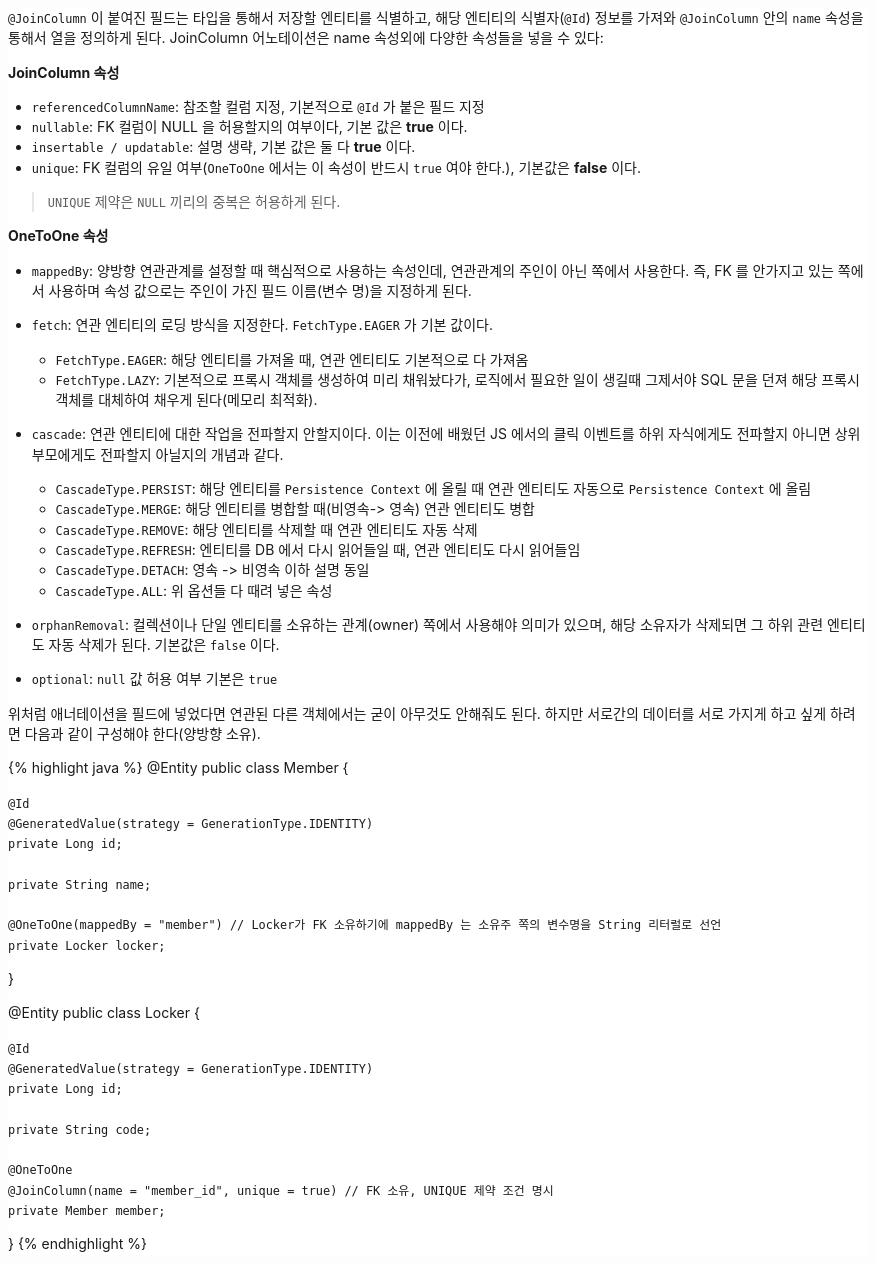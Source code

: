 `@JoinColumn` 이 붙여진 필드는 타입을 통해서 저장할 엔티티를 식별하고, 해당 엔티티의 식별자(`@Id`) 정보를 가져와 `@JoinColumn` 안의 `name` 속성을 통해서 열을 정의하게 된다. JoinColumn 어노테이션은 name 속성외에 다양한 속성들을 넣을 수 있다:

**JoinColumn 속성**
- `referencedColumnName`: 참조할 컬럼 지정, 기본적으로 `@Id` 가 붙은 필드 지정
- `nullable`: FK 컬럼이 NULL 을 허용할지의 여부이다, 기본 값은 **true** 이다.
- `insertable / updatable`: 설명 생략, 기본 값은 둘 다 **true** 이다.
- `unique`: FK 컬럼의 유일 여부(`OneToOne` 에서는 이 속성이 반드시 `true` 여야 한다.), 기본값은 **false** 이다.

> `UNIQUE` 제약은 `NULL` 끼리의 중복은 허용하게 된다.

**OneToOne 속성**
- `mappedBy`: 양방향 연관관계를 설정할 때 핵심적으로 사용하는 속성인데, 연관관계의 주인이 아닌 쪽에서 사용한다. 즉, FK 를 안가지고 있는 쪽에서 사용하며 속성 값으로는 주인이 가진 필드 이름(변수 명)을 지정하게 된다.

- `fetch`: 연관 엔티티의 로딩 방식을 지정한다. `FetchType.EAGER` 가 기본 값이다.
    - `FetchType.EAGER`: 해당 엔티티를 가져올 때, 연관 엔티티도 기본적으로 다 가져옴
    - `FetchType.LAZY`: 기본적으로 프록시 객체를 생성하여 미리 채워놨다가, 로직에서 필요한 일이 생길때 그제서야 SQL 문을 던져 해당 프록시 객체를 대체하여 채우게 된다(메모리 최적화).

- `cascade`: 연관 엔티티에 대한 작업을 전파할지 안할지이다. 이는 이전에 배웠던 JS 에서의 클릭 이벤트를 하위 자식에게도 전파할지 아니면 상위 부모에게도 전파할지 아닐지의 개념과 같다.
    - `CascadeType.PERSIST`: 해당 엔티티를 `Persistence Context` 에 올릴 때 연관 엔티티도 자동으로 `Persistence Context` 에 올림
    - `CascadeType.MERGE`: 해당 엔티티를 병합할 때(비영속-> 영속) 연관 엔티티도 병합
    - `CascadeType.REMOVE`: 해당 엔티티를 삭제할 때 연관 엔티티도 자동 삭제
    - `CascadeType.REFRESH`: 엔티티를 DB 에서 다시 읽어들일 때, 연관 엔티티도 다시 읽어들임
    - `CascadeType.DETACH`: 영속 -> 비영속 이하 설명 동일
    - `CascadeType.ALL`: 위 옵션들 다 때려 넣은 속성

- `orphanRemoval`: 컬렉션이나 단일 엔티티를 소유하는 관계(owner) 쪽에서 사용해야 의미가 있으며, 해당 소유자가 삭제되면 그 하위 관련 엔티티도 자동 삭제가 된다. 기본값은 `false` 이다.

- `optional`: `null` 값 허용 여부 기본은 `true`

위처럼 애너테이션을 필드에 넣었다면 연관된 다른 객체에서는 굳이 아무것도 안해줘도 된다. 하지만 서로간의 데이터를 서로 가지게 하고 싶게 하려면 다음과 같이 구성해야 한다(양방향 소유).

{% highlight java %}
@Entity
public class Member {

    @Id
    @GeneratedValue(strategy = GenerationType.IDENTITY)
    private Long id;

    private String name;

    @OneToOne(mappedBy = "member") // Locker가 FK 소유하기에 mappedBy 는 소유주 쪽의 변수명을 String 리터럴로 선언
    private Locker locker;
}

@Entity
public class Locker {

    @Id
    @GeneratedValue(strategy = GenerationType.IDENTITY)
    private Long id;

    private String code;

    @OneToOne
    @JoinColumn(name = "member_id", unique = true) // FK 소유, UNIQUE 제약 조건 명시
    private Member member;
}
{% endhighlight %}

